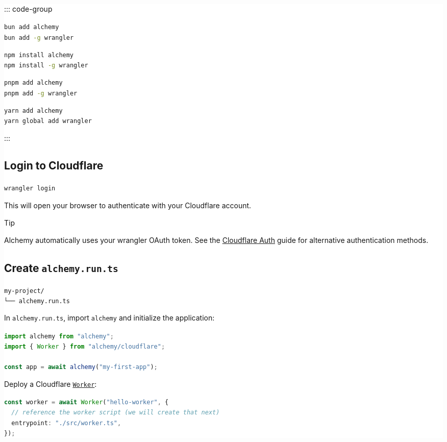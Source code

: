 ::: code-group

```sh [bun]
bun add alchemy
bun add -g wrangler
```

```sh [npm]
npm install alchemy
npm install -g wrangler
```

```sh [pnpm]
pnpm add alchemy
pnpm add -g wrangler
```

```sh [yarn]
yarn add alchemy
yarn global add wrangler
```

:::

## Login to Cloudflare

```sh
wrangler login
```

This will open your browser to authenticate with your Cloudflare account.

> [!TIP]
> Alchemy automatically uses your wrangler OAuth token. See the [Cloudflare Auth](./guides/cloudflare-auth.md) guide for alternative authentication methods.

## Create `alchemy.run.ts`

```sh
my-project/
└── alchemy.run.ts
```

In `alchemy.run.ts`, import `alchemy` and initialize the application:

```typescript
import alchemy from "alchemy";
import { Worker } from "alchemy/cloudflare";

const app = await alchemy("my-first-app");
```

Deploy a Cloudflare [`Worker`](./providers/cloudflare/worker.md):

```typescript
const worker = await Worker("hello-worker", {
  // reference the worker script (we will create that next)
  entrypoint: "./src/worker.ts",
});
```
